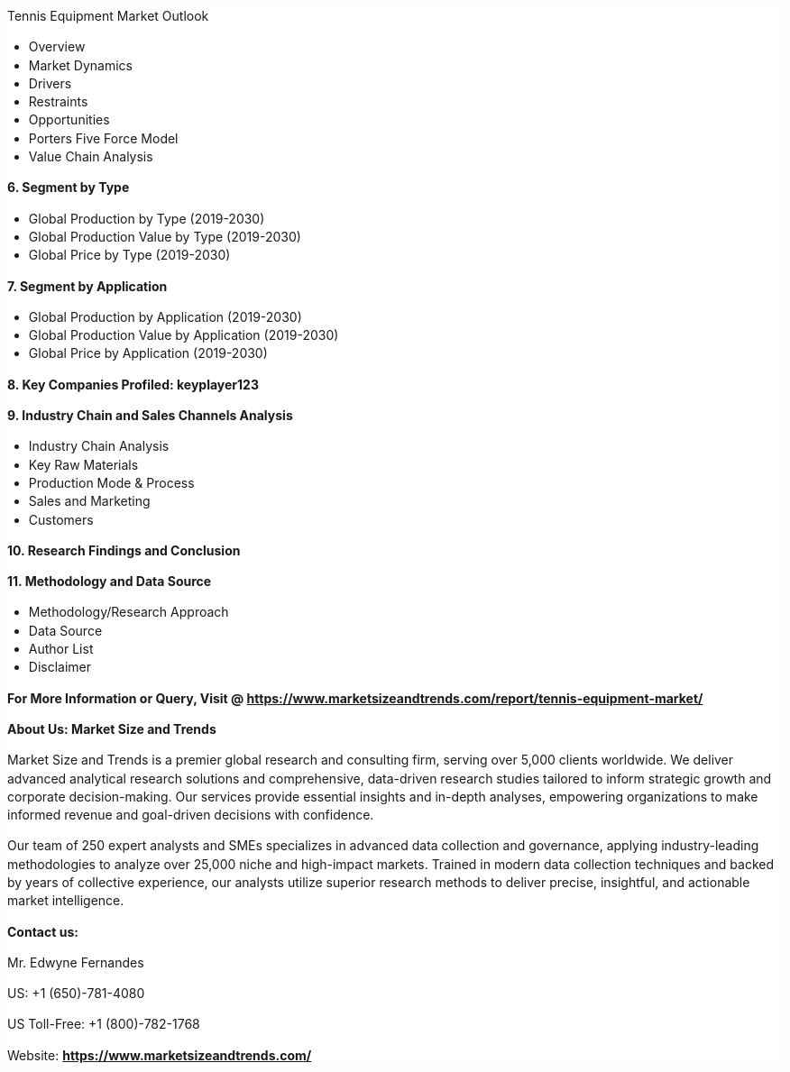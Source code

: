 Tennis Equipment Market Outlook</strong></p><ul><li>Overview</li><li>Market Dynamics</li><li>Drivers</li><li>Restraints</li><li>Opportunities</li><li>Porters Five Force Model</li><li>Value Chain Analysis&nbsp;</li></ul><p><strong>6. Segment by Type</strong></p><ul><li>Global Production by Type (2019-2030)</li><li>Global Production Value by Type (2019-2030)</li><li>Global Price by Type (2019-2030)</li></ul><p><strong>7. Segment by Application</strong></p><ul><li>Global Production by Application (2019-2030)</li><li>Global Production Value by Application (2019-2030)</li><li>Global Price by Application (2019-2030)</li></ul><p><strong>8. Key Companies Profiled: keyplayer123</strong></p><p><strong>9. Industry Chain and Sales Channels Analysis</strong></p><ul><li>Industry Chain Analysis</li><li>Key Raw Materials</li><li>Production Mode &amp; Process</li><li>Sales and Marketing</li><li>Customers</li></ul><p><strong>10. Research Findings and Conclusion</strong></p><p><strong>11. Methodology and Data Source</strong></p><ul><li>Methodology/Research Approach</li><li>Data Source</li><li>Author List</li><li>Disclaimer</li></ul></p><p><strong>For More Information or Query, Visit @ <a href="https://www.marketsizeandtrends.com/report/tennis-equipment-market/">https://www.marketsizeandtrends.com/report/tennis-equipment-market/</a></strong></p><p><strong>About Us: Market Size and Trends</strong></p><p>Market Size and Trends is a premier global research and consulting firm, serving over 5,000 clients worldwide. We deliver advanced analytical research solutions and comprehensive, data-driven research studies tailored to inform strategic growth and corporate decision-making. Our services provide essential insights and in-depth analyses, empowering organizations to make informed revenue and goal-driven decisions with confidence.</p><p>Our team of 250 expert analysts and SMEs specializes in advanced data collection and governance, applying industry-leading methodologies to analyze over 25,000 niche and high-impact markets. Trained in modern data collection techniques and backed by years of collective experience, our analysts utilize superior research methods to deliver precise, insightful, and actionable market intelligence.</p><p><strong>Contact us:</strong></p><p>Mr. Edwyne Fernandes</p><p>US: +1 (650)-781-4080</p><p>US Toll-Free: +1 (800)-782-1768</p><p>Website: <strong><a href="https://www.marketsizeandtrends.com/">https://www.marketsizeandtrends.com/</a></strong></p>
